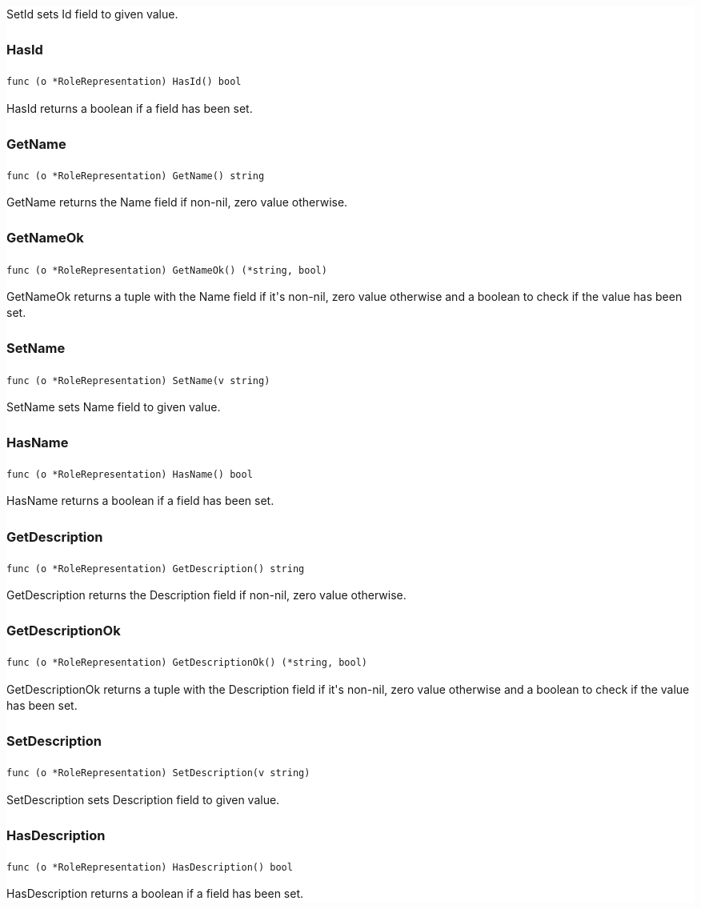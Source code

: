 SetId sets Id field to given value.

### HasId

`func (o *RoleRepresentation) HasId() bool`

HasId returns a boolean if a field has been set.

### GetName

`func (o *RoleRepresentation) GetName() string`

GetName returns the Name field if non-nil, zero value otherwise.

### GetNameOk

`func (o *RoleRepresentation) GetNameOk() (*string, bool)`

GetNameOk returns a tuple with the Name field if it's non-nil, zero value otherwise
and a boolean to check if the value has been set.

### SetName

`func (o *RoleRepresentation) SetName(v string)`

SetName sets Name field to given value.

### HasName

`func (o *RoleRepresentation) HasName() bool`

HasName returns a boolean if a field has been set.

### GetDescription

`func (o *RoleRepresentation) GetDescription() string`

GetDescription returns the Description field if non-nil, zero value otherwise.

### GetDescriptionOk

`func (o *RoleRepresentation) GetDescriptionOk() (*string, bool)`

GetDescriptionOk returns a tuple with the Description field if it's non-nil, zero value otherwise
and a boolean to check if the value has been set.

### SetDescription

`func (o *RoleRepresentation) SetDescription(v string)`

SetDescription sets Description field to given value.

### HasDescription

`func (o *RoleRepresentation) HasDescription() bool`

HasDescription returns a boolean if a field has been set.
